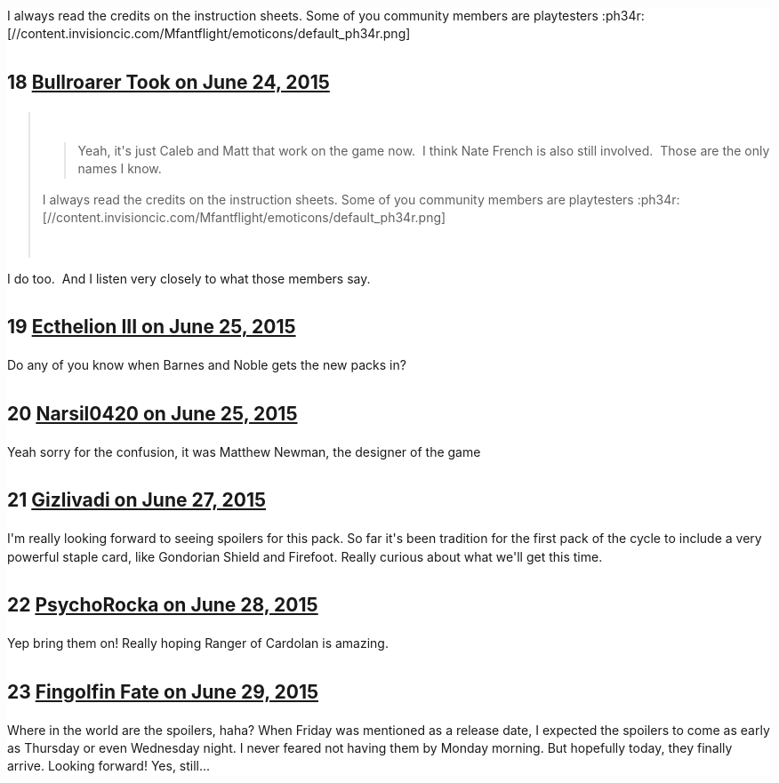 I always read the credits on the instruction sheets. Some of you community members are playtesters :ph34r: [//content.invisioncic.com/Mfantflight/emoticons/default_ph34r.png]

## 18 [Bullroarer Took on June 24, 2015](https://community.fantasyflightgames.com/topic/181044-wastes-of-eriador-shipping-now/?do=findComment&comment=1671100)

>  
> 
> > Yeah, it's just Caleb and Matt that work on the game now.  I think Nate French is also still involved.  Those are the only names I know.
> 
> I always read the credits on the instruction sheets. Some of you community members are playtesters :ph34r: [//content.invisioncic.com/Mfantflight/emoticons/default_ph34r.png]
> 
>  

I do too.  And I listen very closely to what those members say.

## 19 [Ecthelion III on June 25, 2015](https://community.fantasyflightgames.com/topic/181044-wastes-of-eriador-shipping-now/?do=findComment&comment=1671199)

Do any of you know when Barnes and Noble gets the new packs in?

## 20 [Narsil0420 on June 25, 2015](https://community.fantasyflightgames.com/topic/181044-wastes-of-eriador-shipping-now/?do=findComment&comment=1671328)

Yeah sorry for the confusion, it was Matthew Newman, the designer of the game

## 21 [Gizlivadi on June 27, 2015](https://community.fantasyflightgames.com/topic/181044-wastes-of-eriador-shipping-now/?do=findComment&comment=1673794)

I'm really looking forward to seeing spoilers for this pack. So far it's been tradition for the first pack of the cycle to include a very powerful staple card, like Gondorian Shield and Firefoot. Really curious about what we'll get this time.

## 22 [PsychoRocka on June 28, 2015](https://community.fantasyflightgames.com/topic/181044-wastes-of-eriador-shipping-now/?do=findComment&comment=1674038)

Yep bring them on! Really hoping Ranger of Cardolan is amazing.

## 23 [Fingolfin Fate on June 29, 2015](https://community.fantasyflightgames.com/topic/181044-wastes-of-eriador-shipping-now/?do=findComment&comment=1674914)

Where in the world are the spoilers, haha? When Friday was mentioned as a release date, I expected the spoilers to come as early as Thursday or even Wednesday night. I never feared not having them by Monday morning. But hopefully today, they finally arrive. Looking forward! Yes, still...
